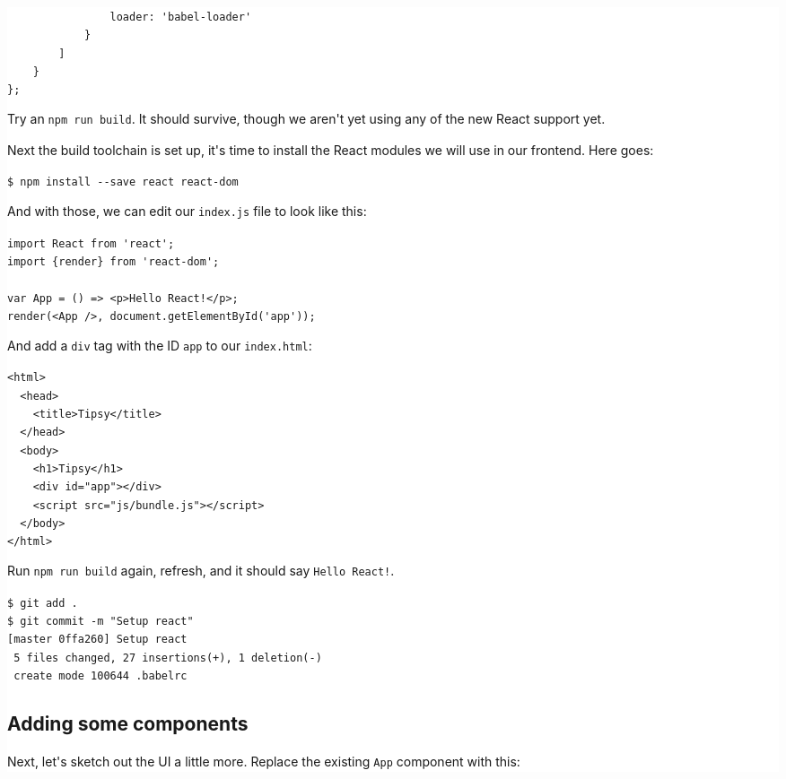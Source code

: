 ```
                loader: 'babel-loader'
            }
        ]
    }
};
```

Try an `npm run build`. It should survive, though we aren't yet using any of
the new React support yet.

Next the build toolchain is set up, it's time to install the React modules we
will use in our frontend. Here goes:

```
$ npm install --save react react-dom
```

And with those, we can edit our `index.js` file to look like this:

```
import React from 'react';
import {render} from 'react-dom';

var App = () => <p>Hello React!</p>;
render(<App />, document.getElementById('app'));
```

And add a `div` tag with the ID `app` to our `index.html`:

```
<html>
  <head>
    <title>Tipsy</title>
  </head>
  <body>
    <h1>Tipsy</h1>
    <div id="app"></div>
    <script src="js/bundle.js"></script>
  </body>
</html>
```

Run `npm run build` again, refresh, and it should say `Hello React!`.

```
$ git add .
$ git commit -m "Setup react"
[master 0ffa260] Setup react
 5 files changed, 27 insertions(+), 1 deletion(-)
 create mode 100644 .babelrc
```

## Adding some components

Next, let's sketch out the UI a little more. Replace the existing `App`
component with this:
